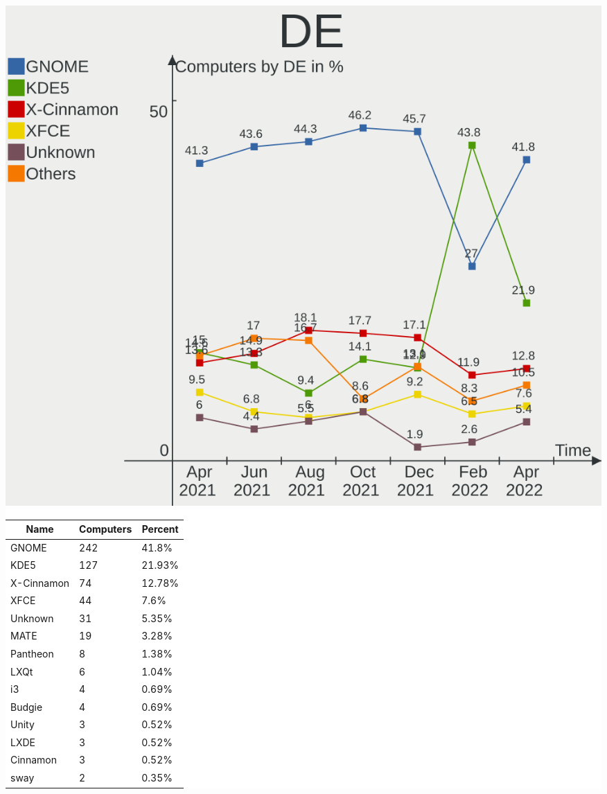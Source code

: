 ![DE](./All/images/line_chart/os_de.svg)

| Name            | Computers | Percent |
|-----------------|-----------|---------|
| GNOME           | 242       | 41.8%   |
| KDE5            | 127       | 21.93%  |
| X-Cinnamon      | 74        | 12.78%  |
| XFCE            | 44        | 7.6%    |
| Unknown         | 31        | 5.35%   |
| MATE            | 19        | 3.28%   |
| Pantheon        | 8         | 1.38%   |
| LXQt            | 6         | 1.04%   |
| i3              | 4         | 0.69%   |
| Budgie          | 4         | 0.69%   |
| Unity           | 3         | 0.52%   |
| LXDE            | 3         | 0.52%   |
| Cinnamon        | 3         | 0.52%   |
| sway            | 2         | 0.35%   |
